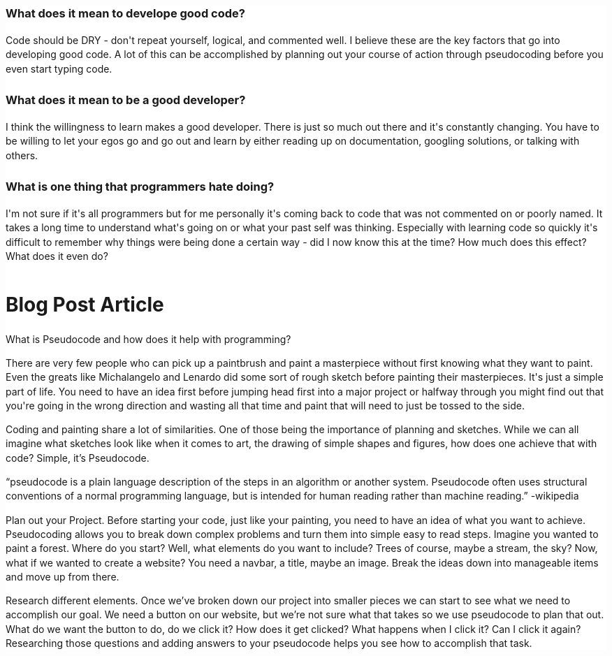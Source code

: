 ### What does it mean to develope good code?

Code should be DRY - don't repeat yourself, logical, and commented well. I believe these are the 
key factors that go into developing good code. A lot of this can be accomplished by planning out
your course of action through pseudocoding before you even start typing code.

### What does it mean to be a good developer?

I think the willingness to learn makes a good developer. There is just so much out there and it's 
constantly changing. You have to be willing to let your egos go and go out and learn by either reading up on documentation, googling solutions, or talking with others. 

### What is one thing that programmers hate doing?

I'm not sure if it's all programmers but for me personally it's coming back to code that was not commented on or poorly named. It takes a long time to understand what's going on or what your past self was thinking. Especially with learning code so quickly it's difficult to remember why things were being done a certain way - did I now know this at the time? How much does this effect? What does it even do?

# Blog Post Article

What is Pseudocode and how does it help with programming?

There are very few people who can pick up a paintbrush and paint a masterpiece without first knowing what they want to paint. Even the greats like Michalangelo and Lenardo did some sort of rough sketch before painting their masterpieces. It's just a simple part of life. You need to have an idea first before jumping head first into a major project or halfway through you might find out that you're going in the wrong direction and wasting all that time and paint that will need to just be tossed to the side. 

Coding and painting share a lot of similarities. One of those being the importance of planning and sketches. While we can all imagine what sketches look like when it comes to art, the drawing of simple shapes and figures, how does one achieve that with code? Simple, it’s Pseudocode. 

“pseudocode is a plain language description of the steps in an algorithm or another system. Pseudocode often uses structural conventions of a normal programming language, but is intended for human reading rather than machine reading.”  -wikipedia

Plan out your Project.
Before starting your code, just like your painting, you need to have an idea of what you want to achieve. Pseudocoding allows you to break down complex problems and turn them into simple easy to read steps. Imagine you wanted to paint a forest. Where do you start? Well, what elements do you want to include? Trees of course, maybe a stream, the sky? Now, what if we wanted to create a website? You need a navbar, a title, maybe an image. Break the ideas down into manageable items and move up from there.

Research different elements. 
Once we’ve broken down our project into smaller pieces we can start to see what we need to accomplish our goal. We need a button on our website, but we’re not sure what that takes so we use pseudocode to plan that out. What do we want the button to do, do we click it? How does it get clicked? What happens when I click it? Can I click it again? Researching those questions and adding answers to your pseudocode helps you see how to accomplish that task. 
